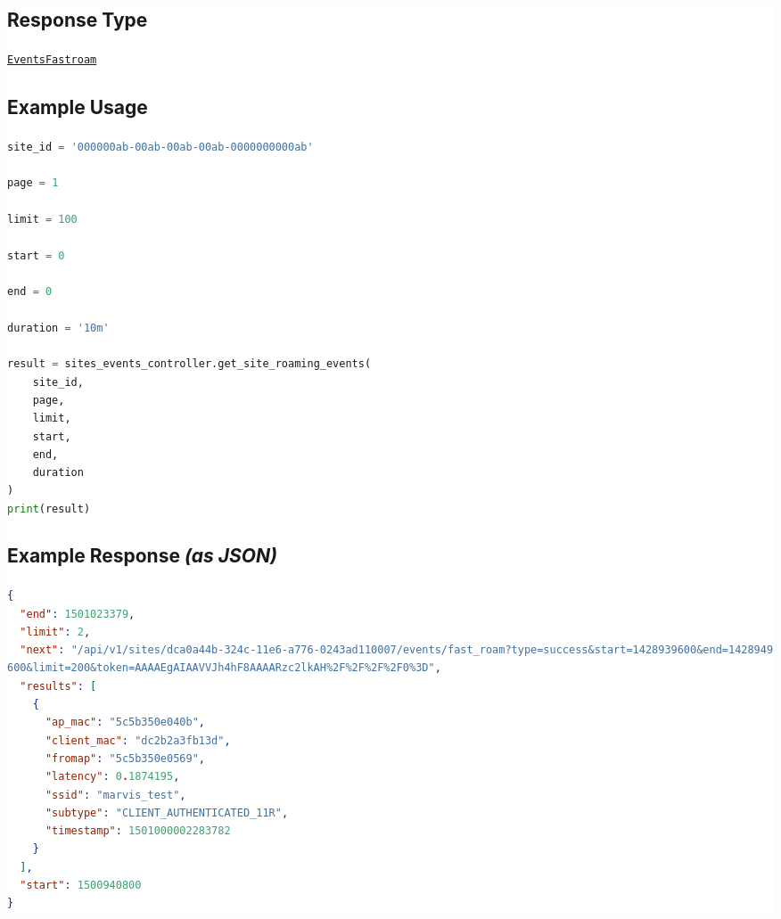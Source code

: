 ## Response Type

[`EventsFastroam`](../../doc/models/events-fastroam.md)

## Example Usage

```python
site_id = '000000ab-00ab-00ab-00ab-0000000000ab'

page = 1

limit = 100

start = 0

end = 0

duration = '10m'

result = sites_events_controller.get_site_roaming_events(
    site_id,
    page,
    limit,
    start,
    end,
    duration
)
print(result)
```

## Example Response *(as JSON)*

```json
{
  "end": 1501023379,
  "limit": 2,
  "next": "/api/v1/sites/dca0a44b-324c-11e6-a776-0243ad110007/events/fast_roam?type=success&start=1428939600&end=1428949600&limit=200&token=AAAAEgAIAAVVJh4hF8AAAARzc2lkAH%2F%2F%2F%2F0%3D",
  "results": [
    {
      "ap_mac": "5c5b350e040b",
      "client_mac": "dc2b2a3fb13d",
      "fromap": "5c5b350e0569",
      "latency": 0.1874195,
      "ssid": "marvis_test",
      "subtype": "CLIENT_AUTHENTICATED_11R",
      "timestamp": 1501000002283782
    }
  ],
  "start": 1500940800
}
```
